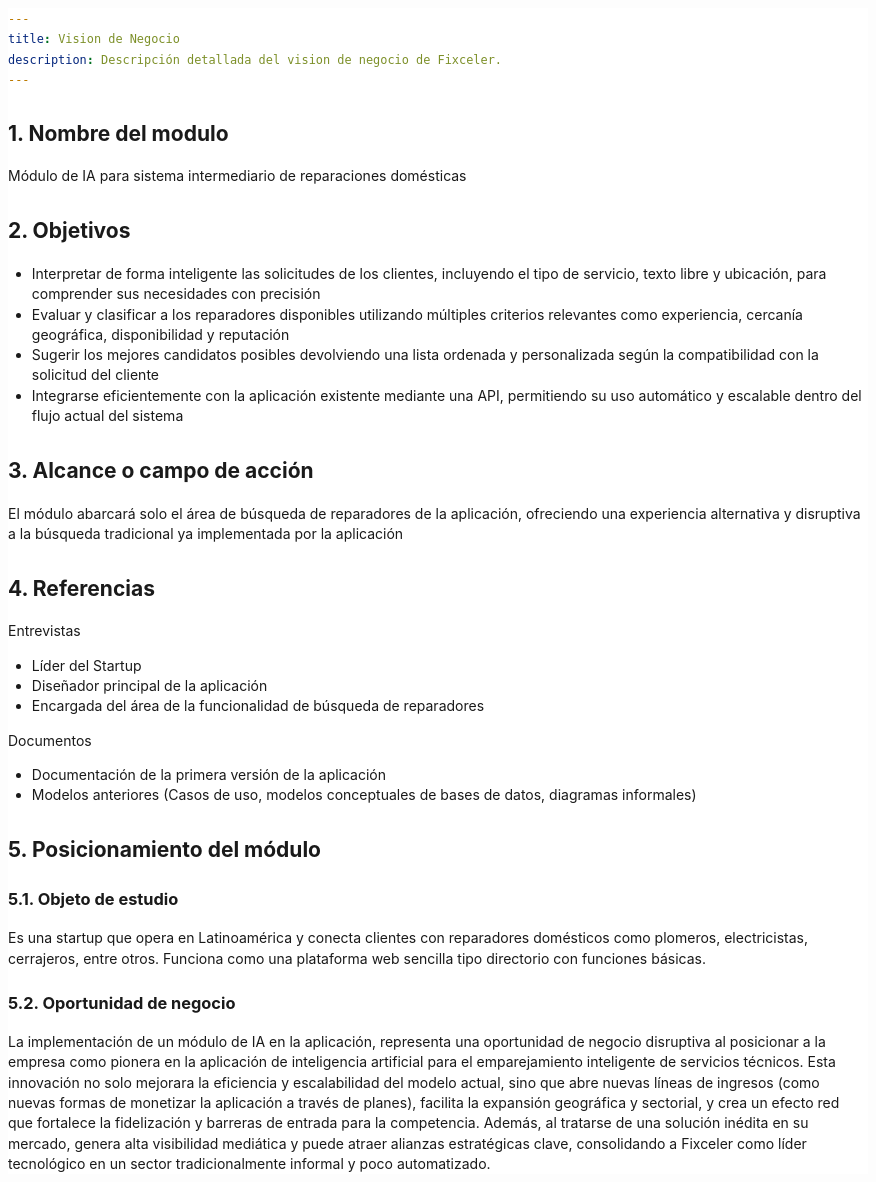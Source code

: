 ```yaml
---
title: Vision de Negocio
description: Descripción detallada del vision de negocio de Fixceler.
---
```


## 1. Nombre del modulo

Módulo de IA para sistema intermediario de reparaciones domésticas

## 2. Objetivos

- Interpretar de forma inteligente las solicitudes de los clientes, incluyendo el tipo de servicio, texto libre y ubicación, para comprender sus necesidades con precisión
- Evaluar y clasificar a los reparadores disponibles utilizando múltiples criterios relevantes como experiencia, cercanía geográfica, disponibilidad y reputación
- Sugerir los mejores candidatos posibles devolviendo una lista ordenada y personalizada según la compatibilidad con la solicitud del cliente
- Integrarse eficientemente con la aplicación existente mediante una API, permitiendo su uso automático y escalable dentro del flujo actual del sistema

## 3. Alcance o campo de acción

El módulo abarcará solo el área de búsqueda de reparadores de la aplicación, ofreciendo una experiencia alternativa y disruptiva a la búsqueda tradicional ya implementada por la aplicación

## 4. Referencias

Entrevistas

- Líder del Startup
- Diseñador principal de la aplicación
- Encargada del área de la funcionalidad de búsqueda de reparadores

Documentos

- Documentación de la primera versión de la aplicación
- Modelos anteriores (Casos de uso, modelos conceptuales de bases de datos, diagramas informales)

## 5. Posicionamiento del módulo

### 5.1. Objeto de estudio

Es una startup que opera en Latinoamérica y conecta clientes con reparadores domésticos como plomeros, electricistas, cerrajeros, entre otros. Funciona como una plataforma web sencilla tipo directorio con funciones básicas.

### 5.2. Oportunidad de negocio

La implementación de un módulo de IA en la aplicación, representa una oportunidad de negocio disruptiva al posicionar a la empresa como pionera en la aplicación de inteligencia artificial para el emparejamiento inteligente de servicios técnicos. Esta innovación no solo mejorara la eficiencia y escalabilidad del modelo actual, sino que abre nuevas líneas de ingresos (como nuevas formas de monetizar la aplicación a través de planes), facilita la expansión geográfica y sectorial, y crea un efecto red que fortalece la fidelización y barreras de entrada para la competencia. Además, al tratarse de una solución inédita en su mercado, genera alta visibilidad mediática y puede atraer alianzas estratégicas clave, consolidando a Fixceler como líder tecnológico en un sector tradicionalmente informal y poco automatizado.
